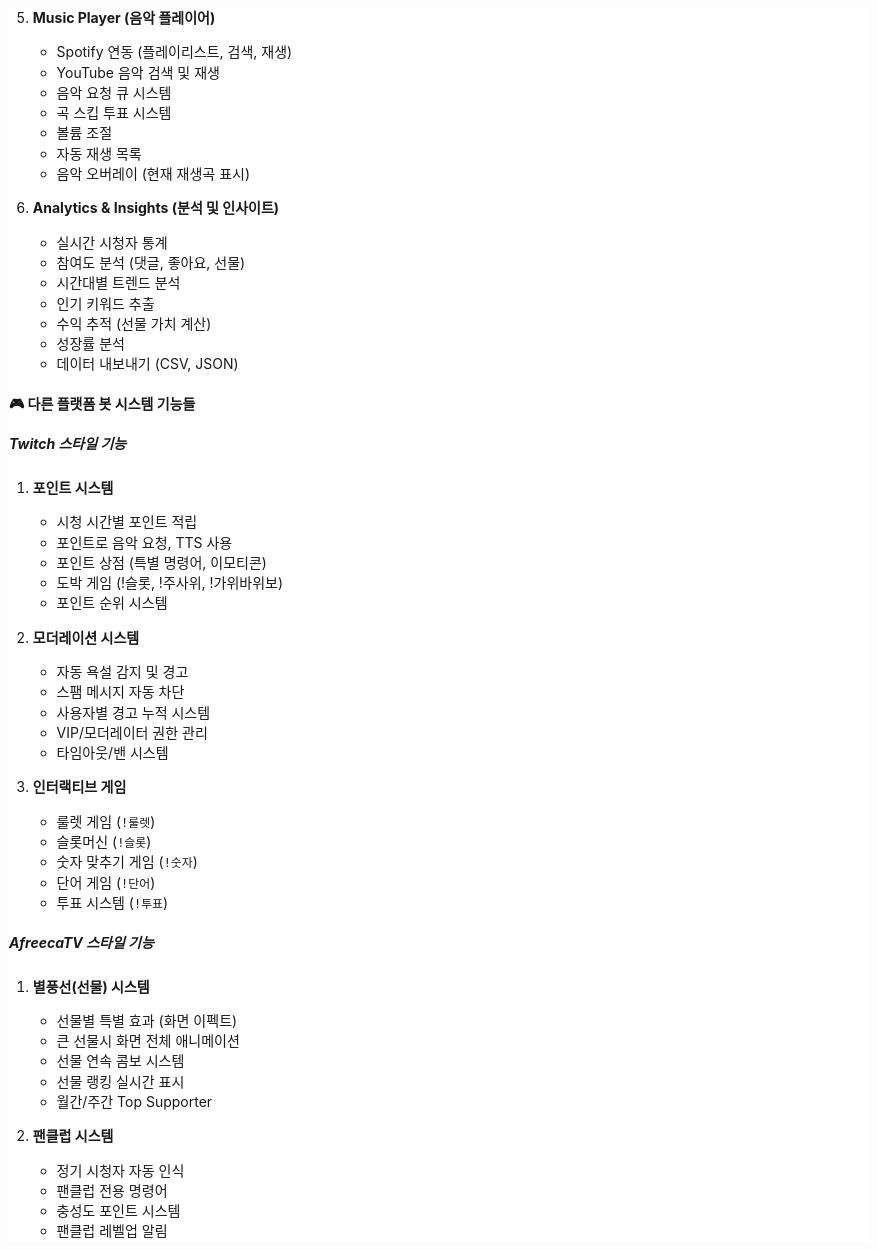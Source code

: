 5. **Music Player (음악 플레이어)**
   - Spotify 연동 (플레이리스트, 검색, 재생)
   - YouTube 음악 검색 및 재생
   - 음악 요청 큐 시스템
   - 곡 스킵 투표 시스템
   - 볼륨 조절
   - 자동 재생 목록
   - 음악 오버레이 (현재 재생곡 표시)

6. **Analytics & Insights (분석 및 인사이트)**
   - 실시간 시청자 통계
   - 참여도 분석 (댓글, 좋아요, 선물)
   - 시간대별 트렌드 분석
   - 인기 키워드 추출
   - 수익 추적 (선물 가치 계산)
   - 성장률 분석
   - 데이터 내보내기 (CSV, JSON)

#### 🎮 **다른 플랫폼 봇 시스템 기능들**

##### **Twitch 스타일 기능**
1. **포인트 시스템**
   - 시청 시간별 포인트 적립
   - 포인트로 음악 요청, TTS 사용
   - 포인트 상점 (특별 명령어, 이모티콘)
   - 도박 게임 (!슬롯, !주사위, !가위바위보)
   - 포인트 순위 시스템

2. **모더레이션 시스템**
   - 자동 욕설 감지 및 경고
   - 스팸 메시지 자동 차단
   - 사용자별 경고 누적 시스템
   - VIP/모더레이터 권한 관리
   - 타임아웃/밴 시스템

3. **인터랙티브 게임**
   - 룰렛 게임 (`!룰렛`)
   - 슬롯머신 (`!슬롯`)
   - 숫자 맞추기 게임 (`!숫자`)
   - 단어 게임 (`!단어`)
   - 투표 시스템 (`!투표`)

##### **AfreecaTV 스타일 기능**
1. **별풍선(선물) 시스템**
   - 선물별 특별 효과 (화면 이펙트)
   - 큰 선물시 화면 전체 애니메이션
   - 선물 연속 콤보 시스템
   - 선물 랭킹 실시간 표시
   - 월간/주간 Top Supporter

2. **팬클럽 시스템**
   - 정기 시청자 자동 인식
   - 팬클럽 전용 명령어
   - 충성도 포인트 시스템
   - 팬클럽 레벨업 알림
